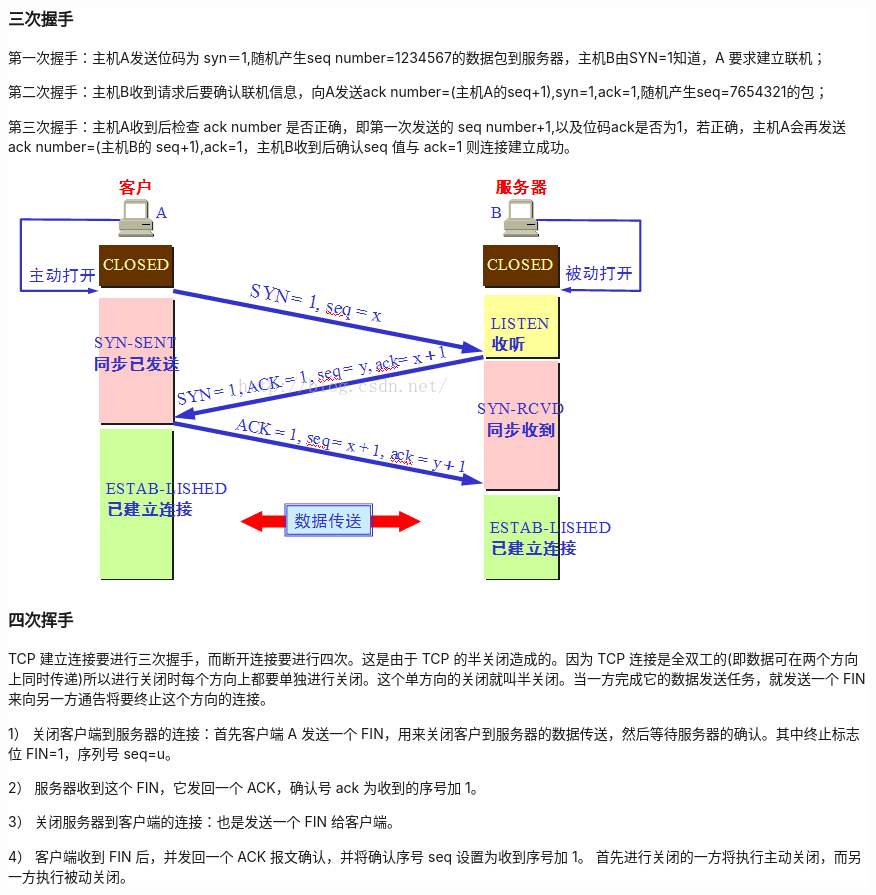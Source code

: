 

### 三次握手

第一次握手：主机A发送位码为 syn＝1,随机产生seq number=1234567的数据包到服务器，主机B由SYN=1知道，A 要求建立联机；

第二次握手：主机B收到请求后要确认联机信息，向A发送ack number=(主机A的seq+1),syn=1,ack=1,随机产生seq=7654321的包；

第三次握手：主机A收到后检查 ack number 是否正确，即第一次发送的 seq number+1,以及位码ack是否为1，若正确，主机A会再发送 ack number=(主机B的 seq+1),ack=1，主机B收到后确认seq 值与 ack=1 则连接建立成功。

![](.\network\three_handshakes.png)



### 四次挥手

TCP 建立连接要进行三次握手，而断开连接要进行四次。这是由于 TCP 的半关闭造成的。因为 TCP 连接是全双工的(即数据可在两个方向上同时传递)所以进行关闭时每个方向上都要单独进行关闭。这个单方向的关闭就叫半关闭。当一方完成它的数据发送任务，就发送一个 FIN 来向另一方通告将要终止这个方向的连接。

1） 关闭客户端到服务器的连接：首先客户端 A 发送一个 FIN，用来关闭客户到服务器的数据传送，然后等待服务器的确认。其中终止标志位 FIN=1，序列号 seq=u。

2） 服务器收到这个 FIN，它发回一个 ACK，确认号 ack 为收到的序号加 1。

3） 关闭服务器到客户端的连接：也是发送一个 FIN 给客户端。

4） 客户端收到 FIN 后，并发回一个 ACK 报文确认，并将确认序号 seq 设置为收到序号加 1。 首先进行关闭的一方将执行主动关闭，而另一方执行被动关闭。
